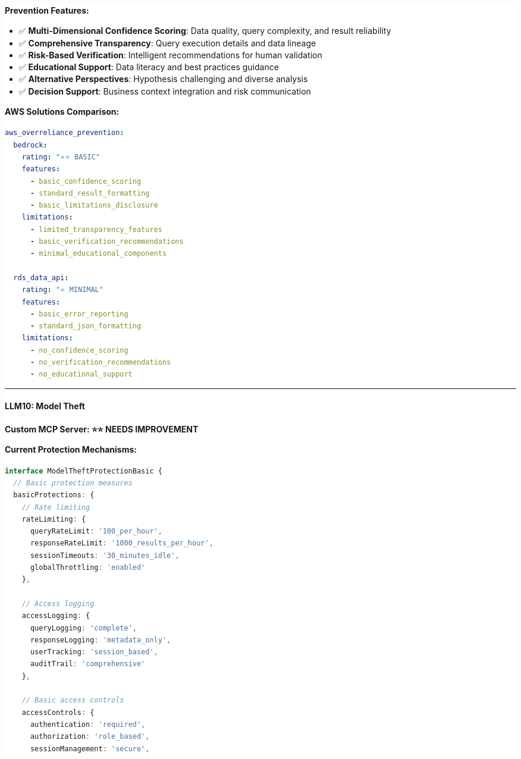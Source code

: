 **Prevention Features:**
- ✅ **Multi-Dimensional Confidence Scoring**: Data quality, query complexity, and result reliability
- ✅ **Comprehensive Transparency**: Query execution details and data lineage
- ✅ **Risk-Based Verification**: Intelligent recommendations for human validation
- ✅ **Educational Support**: Data literacy and best practices guidance
- ✅ **Alternative Perspectives**: Hypothesis challenging and diverse analysis
- ✅ **Decision Support**: Business context integration and risk communication

**AWS Solutions Comparison:**
```yaml
aws_overreliance_prevention:
  bedrock:
    rating: "⭐⭐ BASIC"
    features:
      - basic_confidence_scoring
      - standard_result_formatting
      - basic_limitations_disclosure
    limitations:
      - limited_transparency_features
      - basic_verification_recommendations
      - minimal_educational_components

  rds_data_api:
    rating: "⭐ MINIMAL"
    features:
      - basic_error_reporting
      - standard_json_formatting
    limitations:
      - no_confidence_scoring
      - no_verification_recommendations
      - no_educational_support
```

---

#### **LLM10: Model Theft**

**Custom MCP Server: ⭐⭐ NEEDS IMPROVEMENT**

**Current Protection Mechanisms:**
```typescript
interface ModelTheftProtectionBasic {
  // Basic protection measures
  basicProtections: {
    // Rate limiting
    rateLimiting: {
      queryRateLimit: '100_per_hour',
      responseRateLimit: '1000_results_per_hour',
      sessionTimeouts: '30_minutes_idle',
      globalThrottling: 'enabled'
    },

    // Access logging
    accessLogging: {
      queryLogging: 'complete',
      responseLogging: 'metadata_only',
      userTracking: 'session_based',
      auditTrail: 'comprehensive'
    },

    // Basic access controls
    accessControls: {
      authentication: 'required',
      authorization: 'role_based',
      sessionManagement: 'secure',
```